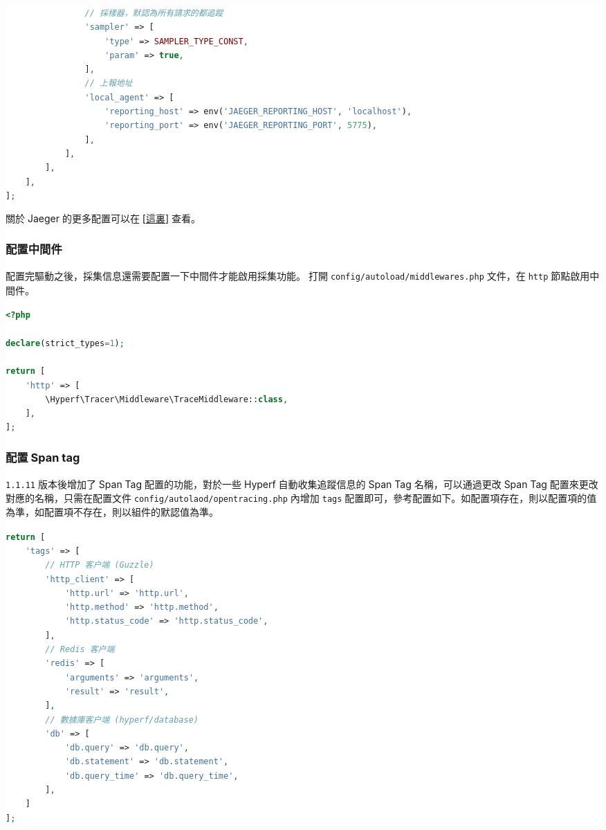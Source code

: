 ```php
                // 採樣器，默認為所有請求的都追蹤
                'sampler' => [
                    'type' => SAMPLER_TYPE_CONST,
                    'param' => true,
                ],
                // 上報地址
                'local_agent' => [
                    'reporting_host' => env('JAEGER_REPORTING_HOST', 'localhost'),
                    'reporting_port' => env('JAEGER_REPORTING_PORT', 5775),
                ],
            ],
        ],
    ],
];
```

關於 Jaeger 的更多配置可以在 [[這裏](https://github.com/jonahgeorge/jaeger-client-php)] 查看。

### 配置中間件

配置完驅動之後，採集信息還需要配置一下中間件才能啟用採集功能。
打開 `config/autoload/middlewares.php` 文件，在 `http` 節點啟用中間件。

```php
<?php

declare(strict_types=1);

return [
    'http' => [
        \Hyperf\Tracer\Middleware\TraceMiddleware::class,
    ],
];
```
### 配置 Span tag

`1.1.11` 版本後增加了 Span Tag 配置的功能，對於一些 Hyperf 自動收集追蹤信息的 Span Tag 名稱，可以通過更改 Span Tag 配置來更改對應的名稱，只需在配置文件 `config/autolaod/opentracing.php` 內增加 `tags` 配置即可，參考配置如下。如配置項存在，則以配置項的值為準，如配置項不存在，則以組件的默認值為準。

```php
return [
    'tags' => [
        // HTTP 客户端 (Guzzle)
        'http_client' => [
            'http.url' => 'http.url',
            'http.method' => 'http.method',
            'http.status_code' => 'http.status_code',
        ],
        // Redis 客户端
        'redis' => [
            'arguments' => 'arguments',
            'result' => 'result',
        ],
        // 數據庫客户端 (hyperf/database)
        'db' => [
            'db.query' => 'db.query',
            'db.statement' => 'db.statement',
            'db.query_time' => 'db.query_time',
        ],
    ]
];
```
